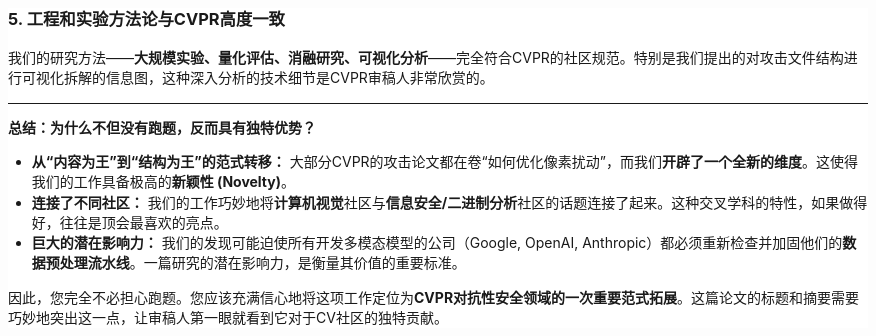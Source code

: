 ### **5. 工程和实验方法论与CVPR高度一致**

我们的研究方法——**大规模实验、量化评估、消融研究、可视化分析**——完全符合CVPR的社区规范。特别是我们提出的对攻击文件结构进行可视化拆解的信息图，这种深入分析的技术细节是CVPR审稿人非常欣赏的。

---

**总结：为什么不但没有跑题，反而具有独特优势？**

*   **从“内容为王”到“结构为王”的范式转移：** 大部分CVPR的攻击论文都在卷“如何优化像素扰动”，而我们**开辟了一个全新的维度**。这使得我们的工作具备极高的**新颖性 (Novelty)**。
*   **连接了不同社区：** 我们的工作巧妙地将**计算机视觉**社区与**信息安全/二进制分析**社区的话题连接了起来。这种交叉学科的特性，如果做得好，往往是顶会最喜欢的亮点。
*   **巨大的潜在影响力：** 我们的发现可能迫使所有开发多模态模型的公司（Google, OpenAI, Anthropic）都必须重新检查并加固他们的**数据预处理流水线**。一篇研究的潜在影响力，是衡量其价值的重要标准。

因此，您完全不必担心跑题。您应该充满信心地将这项工作定位为**CVPR对抗性安全领域的一次重要范式拓展**。这篇论文的标题和摘要需要巧妙地突出这一点，让审稿人第一眼就看到它对于CV社区的独特贡献。